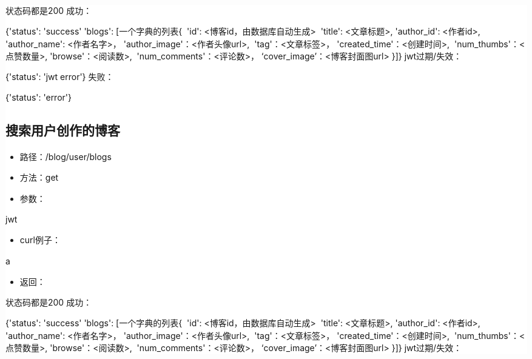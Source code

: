 >

状态码都是200 
成功： 
>>

{'status': 'success' 
'blogs': [一个字典的列表{ 
​      'id': <博客id，由数据库自动生成> 
​      'title': <文章标题>, 
​      'author_id': <作者id>, 
​      'author_name': <作者名字>， 
​      'author_image'：<作者头像url>, 
​      'tag'：<文章标签>， 
​      'created_time'：<创建时间>, 
​      'num_thumbs'：<点赞数量>, 
​      'browse'：<阅读数>, 
​      'num_comments'：<评论数>， 
​      ‘cover_image’：<博客封面图url> 
}]} 
jwt过期/失效： 
>>

{'status': 'jwt error'} 
失败： 
>>

{'status': 'error'} 

## 搜索用户创作的博客 

- 路径：/blog/user/blogs 

- 方法：get 

- 参数： 

>

jwt 

- curl例子： 

>

a 

- 返回： 

>

状态码都是200 
成功： 
>>

{'status': 'success' 
'blogs': [一个字典的列表{ 
​      'id': <博客id，由数据库自动生成> 
​      'title': <文章标题>, 
​      'author_id': <作者id>, 
​      'author_name': <作者名字>， 
​      'author_image'：<作者头像url>, 
​      'tag'：<文章标签>， 
​      'created_time'：<创建时间>, 
​      'num_thumbs'：<点赞数量>, 
​      'browse'：<阅读数>, 
​      'num_comments'：<评论数>， 
​      ‘cover_image’：<博客封面图url> 
}]} 
jwt过期/失效： 